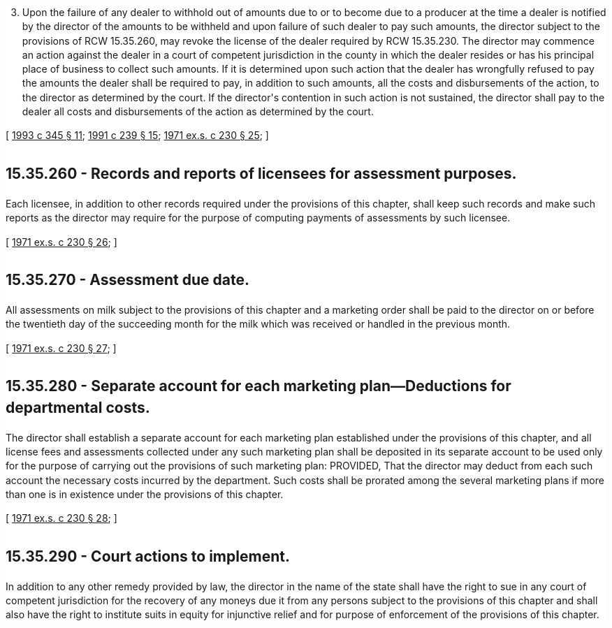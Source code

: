 3. Upon the failure of any dealer to withhold out of amounts due to or to become due to a producer at the time a dealer is notified by the director of the amounts to be withheld and upon failure of such dealer to pay such amounts, the director subject to the provisions of RCW 15.35.260, may revoke the license of the dealer required by RCW 15.35.230. The director may commence an action against the dealer in a court of competent jurisdiction in the county in which the dealer resides or has his principal place of business to collect such amounts. If it is determined upon such action that the dealer has wrongfully refused to pay the amounts the dealer shall be required to pay, in addition to such amounts, all the costs and disbursements of the action, to the director as determined by the court. If the director's contention in such action is not sustained, the director shall pay to the dealer all costs and disbursements of the action as determined by the court.

\[ [1993 c 345 § 11](https://lawfilesext.leg.wa.gov/biennium/1993-94/Pdf/Bills/Session%20Laws/Senate/5263-S.SL.pdf?cite=1993%20c%20345%20§%2011); [1991 c 239 § 15](https://lawfilesext.leg.wa.gov/biennium/1991-92/Pdf/Bills/Session%20Laws/Senate/5476.SL.pdf?cite=1991%20c%20239%20§%2015); [1971 ex.s. c 230 § 25](https://leg.wa.gov/CodeReviser/documents/sessionlaw/1971ex1c230.pdf?cite=1971%20ex.s.%20c%20230%20§%2025); \]

## 15.35.260 - Records and reports of licensees for assessment purposes.
Each licensee, in addition to other records required under the provisions of this chapter, shall keep such records and make such reports as the director may require for the purpose of computing payments of assessments by such licensee.

\[ [1971 ex.s. c 230 § 26](https://leg.wa.gov/CodeReviser/documents/sessionlaw/1971ex1c230.pdf?cite=1971%20ex.s.%20c%20230%20§%2026); \]

## 15.35.270 - Assessment due date.
All assessments on milk subject to the provisions of this chapter and a marketing order shall be paid to the director on or before the twentieth day of the succeeding month for the milk which was received or handled in the previous month.

\[ [1971 ex.s. c 230 § 27](https://leg.wa.gov/CodeReviser/documents/sessionlaw/1971ex1c230.pdf?cite=1971%20ex.s.%20c%20230%20§%2027); \]

## 15.35.280 - Separate account for each marketing plan—Deductions for departmental costs.
The director shall establish a separate account for each marketing plan established under the provisions of this chapter, and all license fees and assessments collected under any such marketing plan shall be deposited in its separate account to be used only for the purpose of carrying out the provisions of such marketing plan: PROVIDED, That the director may deduct from each such account the necessary costs incurred by the department. Such costs shall be prorated among the several marketing plans if more than one is in existence under the provisions of this chapter.

\[ [1971 ex.s. c 230 § 28](https://leg.wa.gov/CodeReviser/documents/sessionlaw/1971ex1c230.pdf?cite=1971%20ex.s.%20c%20230%20§%2028); \]

## 15.35.290 - Court actions to implement.
In addition to any other remedy provided by law, the director in the name of the state shall have the right to sue in any court of competent jurisdiction for the recovery of any moneys due it from any persons subject to the provisions of this chapter and shall also have the right to institute suits in equity for injunctive relief and for purpose of enforcement of the provisions of this chapter.

